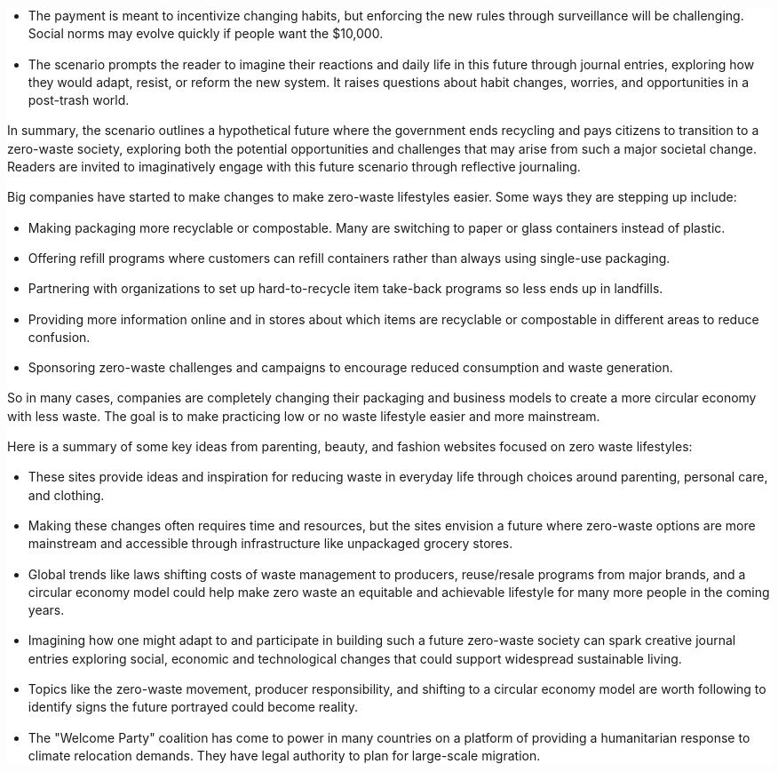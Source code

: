 - The payment is meant to incentivize changing habits, but enforcing the new rules through surveillance will be challenging. Social norms may evolve quickly if people want the $10,000. 

- The scenario prompts the reader to imagine their reactions and daily life in this future through journal entries, exploring how they would adapt, resist, or reform the new system. It raises questions about habit changes, worries, and opportunities in a post-trash world.

In summary, the scenario outlines a hypothetical future where the government ends recycling and pays citizens to transition to a zero-waste society, exploring both the potential opportunities and challenges that may arise from such a major societal change. Readers are invited to imaginatively engage with this future scenario through reflective journaling.

Big companies have started to make changes to make zero-waste lifestyles easier. Some ways they are stepping up include:

- Making packaging more recyclable or compostable. Many are switching to paper or glass containers instead of plastic. 

- Offering refill programs where customers can refill containers rather than always using single-use packaging. 

- Partnering with organizations to set up hard-to-recycle item take-back programs so less ends up in landfills. 

- Providing more information online and in stores about which items are recyclable or compostable in different areas to reduce confusion. 

- Sponsoring zero-waste challenges and campaigns to encourage reduced consumption and waste generation.

So in many cases, companies are completely changing their packaging and business models to create a more circular economy with less waste. The goal is to make practicing low or no waste lifestyle easier and more mainstream.

 Here is a summary of some key ideas from parenting, beauty, and fashion websites focused on zero waste lifestyles:

- These sites provide ideas and inspiration for reducing waste in everyday life through choices around parenting, personal care, and clothing. 

- Making these changes often requires time and resources, but the sites envision a future where zero-waste options are more mainstream and accessible through infrastructure like unpackaged grocery stores. 

- Global trends like laws shifting costs of waste management to producers, reuse/resale programs from major brands, and a circular economy model could help make zero waste an equitable and achievable lifestyle for many more people in the coming years.

- Imagining how one might adapt to and participate in building such a future zero-waste society can spark creative journal entries exploring social, economic and technological changes that could support widespread sustainable living. 

- Topics like the zero-waste movement, producer responsibility, and shifting to a circular economy model are worth following to identify signs the future portrayed could become reality.

- The "Welcome Party" coalition has come to power in many countries on a platform of providing a humanitarian response to climate relocation demands. They have legal authority to plan for large-scale migration.
